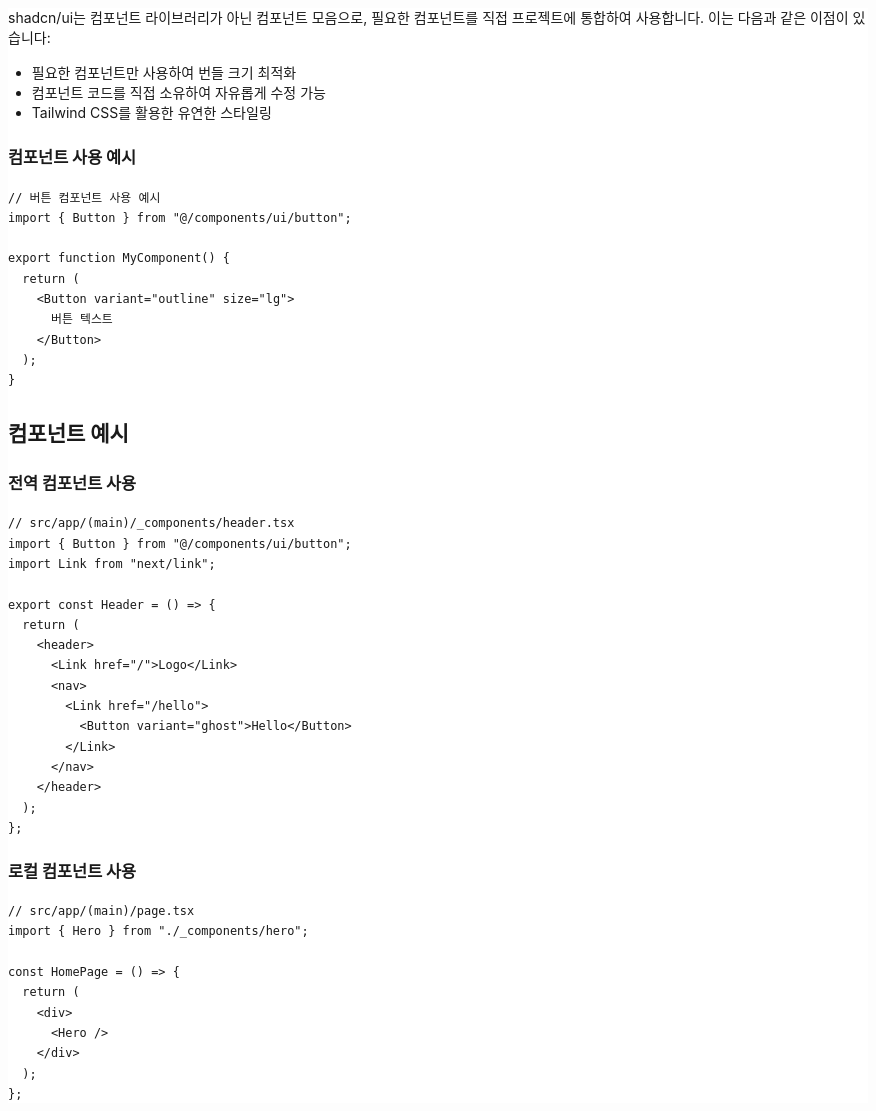 shadcn/ui는 컴포넌트 라이브러리가 아닌 컴포넌트 모음으로, 필요한 컴포넌트를 직접 프로젝트에 통합하여 사용합니다. 이는 다음과 같은 이점이 있습니다:

- 필요한 컴포넌트만 사용하여 번들 크기 최적화
- 컴포넌트 코드를 직접 소유하여 자유롭게 수정 가능
- Tailwind CSS를 활용한 유연한 스타일링

### 컴포넌트 사용 예시

```tsx
// 버튼 컴포넌트 사용 예시
import { Button } from "@/components/ui/button";

export function MyComponent() {
  return (
    <Button variant="outline" size="lg">
      버튼 텍스트
    </Button>
  );
}
```

## 컴포넌트 예시

### 전역 컴포넌트 사용

```tsx
// src/app/(main)/_components/header.tsx
import { Button } from "@/components/ui/button";
import Link from "next/link";

export const Header = () => {
  return (
    <header>
      <Link href="/">Logo</Link>
      <nav>
        <Link href="/hello">
          <Button variant="ghost">Hello</Button>
        </Link>
      </nav>
    </header>
  );
};
```

### 로컬 컴포넌트 사용

```tsx
// src/app/(main)/page.tsx
import { Hero } from "./_components/hero";

const HomePage = () => {
  return (
    <div>
      <Hero />
    </div>
  );
};
```
